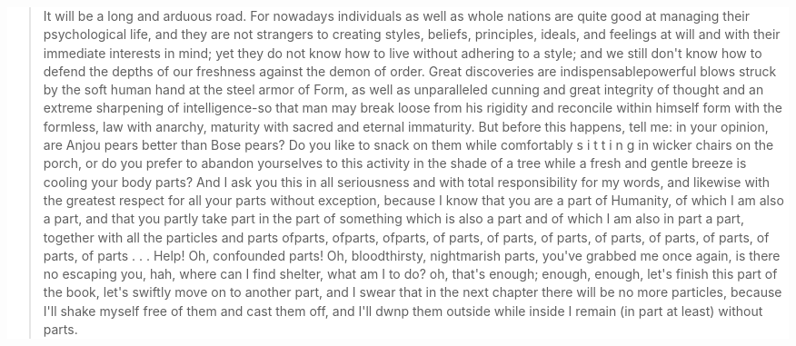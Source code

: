 > It will be a long and arduous road. For nowadays individuals as well as whole nations are quite good at managing their psychological life, and they are not strangers to creating styles, beliefs, principles, ideals, and feelings at will and with their immediate interests in mind; yet they do not know how to live without adhering to a style; and we still don't know how to defend the depths of our freshness against the demon of order. Great discoveries are indispensablepowerful blows struck by the soft human hand at the steel armor of Form, as well as unparalleled cunning and great integrity of thought and an extreme sharpening of intelligence-so that man may break loose from his rigidity and reconcile within himself form with the formless, law with anarchy, maturity with sacred and eternal immaturity. But before this happens, tell me: in your opinion, are Anjou pears better than Bose pears? Do you like to snack on them while comfortably s i t t i n g in wicker chairs on the porch, or do you prefer to abandon yourselves to this activity in the shade of a tree while a fresh and gentle breeze is cooling your body parts? And I ask you this in all seriousness and with total responsibility for my words, and likewise with the greatest respect for all your parts without exception, because I know that you are a part of Humanity, of which I am also a part, and that you partly take part in the part of something which is also a part and of which I am also in part a part, together with all the particles and parts ofparts, ofparts, ofparts, of parts, of parts, of parts, of parts, of parts, of parts, of parts, of parts . . . Help! Oh, confounded parts! Oh, bloodthirsty, nightmarish parts, you've grabbed me once again, is there no escaping you, hah, where can I find shelter, what am I to do? oh, that's enough; enough, enough, let's finish this part of the book, let's swiftly move on to another part, and I swear that in the next chapter there will be no more particles, because I'll shake myself free of them and cast them off, and I'll dwnp them outside while inside I remain (in part at least) without parts.
